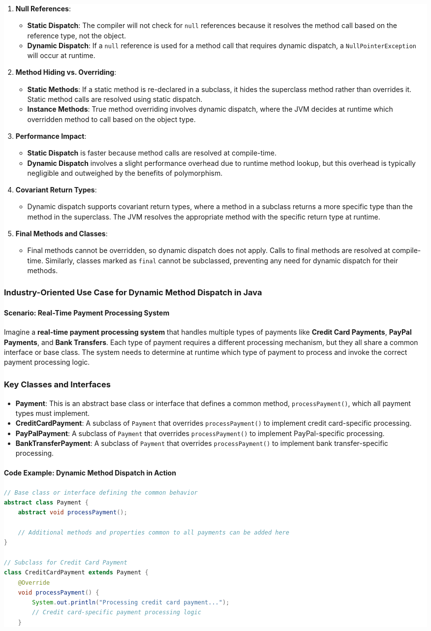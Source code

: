 1. **Null References**:
    - **Static Dispatch**: The compiler will not check for `null` references because it resolves the method call based on the reference type, not the object.
    - **Dynamic Dispatch**: If a `null` reference is used for a method call that requires dynamic dispatch, a `NullPointerException` will occur at runtime.

2. **Method Hiding vs. Overriding**:
    - **Static Methods**: If a static method is re-declared in a subclass, it hides the superclass method rather than overrides it. Static method calls are resolved using static dispatch.
    - **Instance Methods**: True method overriding involves dynamic dispatch, where the JVM decides at runtime which overridden method to call based on the object type.

3. **Performance Impact**:
    - **Static Dispatch** is faster because method calls are resolved at compile-time.
    - **Dynamic Dispatch** involves a slight performance overhead due to runtime method lookup, but this overhead is typically negligible and outweighed by the benefits of polymorphism.

4. **Covariant Return Types**:
    - Dynamic dispatch supports covariant return types, where a method in a subclass returns a more specific type than the method in the superclass. The JVM resolves the appropriate method with the specific return type at runtime.

5. **Final Methods and Classes**:
    - Final methods cannot be overridden, so dynamic dispatch does not apply. Calls to final methods are resolved at compile-time. Similarly, classes marked as `final` cannot be subclassed, preventing any need for dynamic dispatch for their methods.

### **Industry-Oriented Use Case for Dynamic Method Dispatch in Java**

#### **Scenario: Real-Time Payment Processing System**

Imagine a **real-time payment processing system** that handles multiple types of payments like **Credit Card Payments**, **PayPal Payments**, and **Bank Transfers**. Each type of payment requires a different processing mechanism, but they all share a common interface or base class. The system needs to determine at runtime which type of payment to process and invoke the correct payment processing logic.

### **Key Classes and Interfaces**

- **Payment**: This is an abstract base class or interface that defines a common method, `processPayment()`, which all payment types must implement.
- **CreditCardPayment**: A subclass of `Payment` that overrides `processPayment()` to implement credit card-specific processing.
- **PayPalPayment**: A subclass of `Payment` that overrides `processPayment()` to implement PayPal-specific processing.
- **BankTransferPayment**: A subclass of `Payment` that overrides `processPayment()` to implement bank transfer-specific processing.

#### **Code Example: Dynamic Method Dispatch in Action**

```java
// Base class or interface defining the common behavior
abstract class Payment {
    abstract void processPayment();

    // Additional methods and properties common to all payments can be added here
}

// Subclass for Credit Card Payment
class CreditCardPayment extends Payment {
    @Override
    void processPayment() {
        System.out.println("Processing credit card payment...");
        // Credit card-specific payment processing logic
    }
```